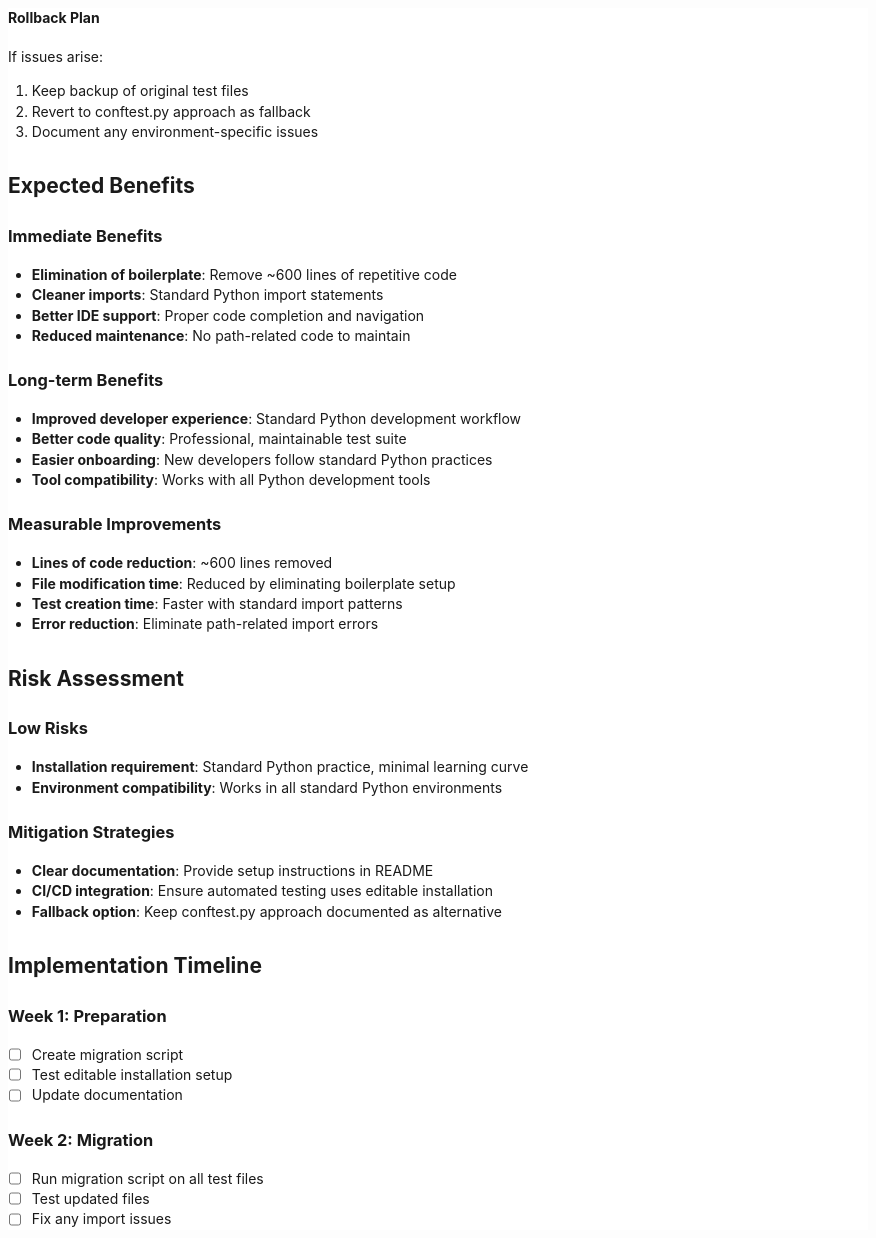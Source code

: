 #### Rollback Plan
If issues arise:
1. Keep backup of original test files
2. Revert to conftest.py approach as fallback
3. Document any environment-specific issues

## Expected Benefits

### Immediate Benefits
- **Elimination of boilerplate**: Remove ~600 lines of repetitive code
- **Cleaner imports**: Standard Python import statements
- **Better IDE support**: Proper code completion and navigation
- **Reduced maintenance**: No path-related code to maintain

### Long-term Benefits
- **Improved developer experience**: Standard Python development workflow
- **Better code quality**: Professional, maintainable test suite
- **Easier onboarding**: New developers follow standard Python practices
- **Tool compatibility**: Works with all Python development tools

### Measurable Improvements
- **Lines of code reduction**: ~600 lines removed
- **File modification time**: Reduced by eliminating boilerplate setup
- **Test creation time**: Faster with standard import patterns
- **Error reduction**: Eliminate path-related import errors

## Risk Assessment

### Low Risks
- **Installation requirement**: Standard Python practice, minimal learning curve
- **Environment compatibility**: Works in all standard Python environments

### Mitigation Strategies
- **Clear documentation**: Provide setup instructions in README
- **CI/CD integration**: Ensure automated testing uses editable installation
- **Fallback option**: Keep conftest.py approach documented as alternative

## Implementation Timeline

### Week 1: Preparation
- [ ] Create migration script
- [ ] Test editable installation setup
- [ ] Update documentation

### Week 2: Migration
- [ ] Run migration script on all test files
- [ ] Test updated files
- [ ] Fix any import issues
